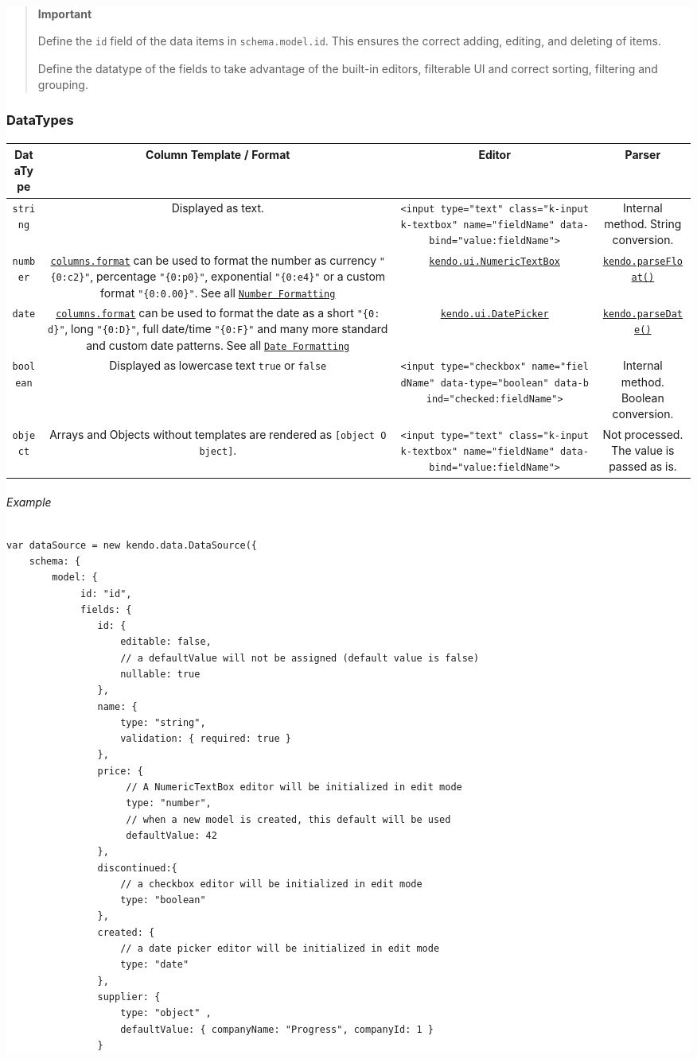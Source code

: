 > **Important**
>
> Define the `id` field of the data items in `schema.model.id`. This ensures the correct adding, editing, and deleting of items.
>
> Define the datatype of the fields to take advantage of the built-in editors, filterable UI and correct sorting, filtering and grouping.

### DataTypes

 DataType | Column Template / Format | Editor | Parser
 :-------: | :----: | :--------: | :------------------:
 `string`| Displayed as text.  | `<input type="text" class="k-input k-textbox" name="fieldName" data-bind="value:fieldName">` | Internal method. String conversion.
 `number`| [`columns.format`](https://docs.telerik.com/kendo-ui/api/javascript/ui/grid/configuration/columns.format) can be used to format the number as currency `"{0:c2}"`, percentage `"{0:p0}"`, exponential `"{0:e4}"` or a custom format `"{0:0.00}"`. See all [`Number Formatting`](/framework/globalization/numberformatting) | [`kendo.ui.NumericTextBox`](/controls/editors/numerictextbox/overview) | [`kendo.parseFloat()`](/api/javascript/kendo/methods/parsefloat)
 `date` | [`columns.format`](https://docs.telerik.com/kendo-ui/api/javascript/ui/grid/configuration/columns.format) can be used to format the date as a short `"{0:d}"`, long `"{0:D}"`, full date/time `"{0:F}"` and many more standard and custom date patterns. See all [`Date Formatting`](/framework/globalization/dateformatting) | [`kendo.ui.DatePicker`](/controls/editors/datepicker/overview) | [`kendo.parseDate()`](/api/javascript/kendo/methods/parsedate)
 `boolean` | Displayed as lowercase text `true` or `false` | `<input type="checkbox" name="fieldName" data-type="boolean" data-bind="checked:fieldName">`| Internal method. Boolean conversion.
 `object` |  Arrays and Objects without templates are  rendered as `[object Object]`.| `<input type="text" class="k-input k-textbox" name="fieldName" data-bind="value:fieldName">` | Not processed. The value is passed as is.

###### Example

    var dataSource = new kendo.data.DataSource({
        schema: {
            model: {
                 id: "id",
                 fields: {
                    id: {
                        editable: false,
                        // a defaultValue will not be assigned (default value is false)
                        nullable: true
                    },
                    name: {
                        type: "string",
                        validation: { required: true }
                    },
                    price: {
                         // A NumericTextBox editor will be initialized in edit mode
                         type: "number",
                         // when a new model is created, this default will be used
                         defaultValue: 42
                    },
                    discontinued:{
                        // a checkbox editor will be initialized in edit mode
                        type: "boolean"
                    },
                    created: {
                        // a date picker editor will be initialized in edit mode
                        type: "date"
                    },
                    supplier: {
                        type: "object" ,
                        defaultValue: { companyName: "Progress", companyId: 1 }
                    }